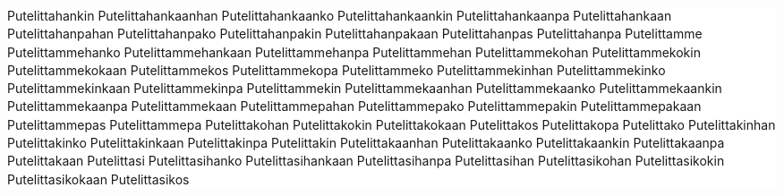 Putelittahankin
Putelittahankaanhan
Putelittahankaanko
Putelittahankaankin
Putelittahankaanpa
Putelittahankaan
Putelittahanpahan
Putelittahanpako
Putelittahanpakin
Putelittahanpakaan
Putelittahanpas
Putelittahanpa
Putelittamme
Putelittammehanko
Putelittammehankaan
Putelittammehanpa
Putelittammehan
Putelittammekohan
Putelittammekokin
Putelittammekokaan
Putelittammekos
Putelittammekopa
Putelittammeko
Putelittammekinhan
Putelittammekinko
Putelittammekinkaan
Putelittammekinpa
Putelittammekin
Putelittammekaanhan
Putelittammekaanko
Putelittammekaankin
Putelittammekaanpa
Putelittammekaan
Putelittammepahan
Putelittammepako
Putelittammepakin
Putelittammepakaan
Putelittammepas
Putelittammepa
Putelittakohan
Putelittakokin
Putelittakokaan
Putelittakos
Putelittakopa
Putelittako
Putelittakinhan
Putelittakinko
Putelittakinkaan
Putelittakinpa
Putelittakin
Putelittakaanhan
Putelittakaanko
Putelittakaankin
Putelittakaanpa
Putelittakaan
Putelittasi
Putelittasihanko
Putelittasihankaan
Putelittasihanpa
Putelittasihan
Putelittasikohan
Putelittasikokin
Putelittasikokaan
Putelittasikos